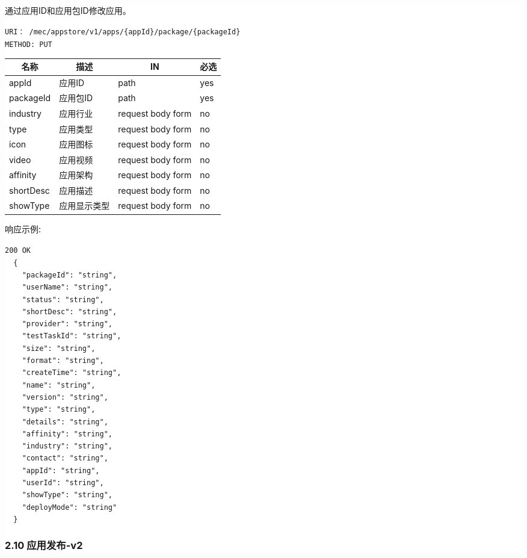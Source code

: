 通过应用ID和应用包ID修改应用。

```
URI： /mec/appstore/v1/apps/{appId}/package/{packageId}
METHOD: PUT
```
|名称|描述|IN|必选|
|---------|------------|-----------------|----|
|appId|应用ID|path|yes|
|packageId|应用包ID|path|yes|
|industry|应用行业|request body form|no|
|type|应用类型|request body form|no|
|icon|应用图标|request body form|no|
|video|应用视频|request body form|no|
|affinity|应用架构|request body form|no|
|shortDesc|应用描述|request body form|no|
|showType|应用显示类型|request body form|no|

响应示例:

```
200 OK
  {
    "packageId": "string",
    "userName": "string",
    "status": "string",
    "shortDesc": "string",
    "provider": "string",
    "testTaskId": "string",
    "size": "string",
    "format": "string",
    "createTime": "string",
    "name": "string",
    "version": "string",
    "type": "string",
    "details": "string",
    "affinity": "string",
    "industry": "string",
    "contact": "string",
    "appId": "string",
    "userId": "string",
    "showType": "string",
    "deployMode": "string"
  }
```

### 2.10 应用发布-v2
